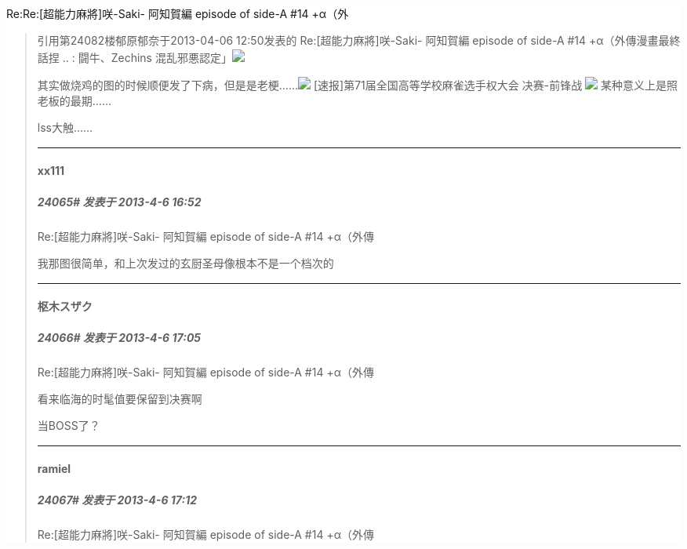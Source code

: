 Re:Re:[超能力麻將]咲-Saki- 阿知賀編 episode of side-A #14 +α（外


<blockquote>引用第24082楼郁原郁奈于2013-04-06 12:50发表的 Re:[超能力麻將]咲-Saki- 阿知賀編 episode of side-A #14 +α（外傳漫畫最終話捏 .. :
闘牛、Zechins
混乱邪悪認定」<img src="https://static.saraba1st.com/image/smiley/face/41.gif" referrerpolicy="no-referrer">


其实做烧鸡的图的时候顺便发了下病，但是是老梗……<img src="https://static.saraba1st.com/image/smiley/face/04.gif" referrerpolicy="no-referrer">
[速报]第71届全国高等学校麻雀选手权大会 决赛-前锋战
<img src="http://wp2.sina.cn/large/87c7e3b3jw1e3fz8n38g8j.jpg" referrerpolicy="no-referrer">
某种意义上是照老板的最期……

lss大触……







*****

####  xx111  
##### 24065#       发表于 2013-4-6 16:52

Re:[超能力麻將]咲-Saki- 阿知賀編 episode of side-A #14 +α（外傳



我那图很简单，和上次发过的玄厨圣母像根本不是一个档次的







*****

####  枢木スザク  
##### 24066#       发表于 2013-4-6 17:05

Re:[超能力麻將]咲-Saki- 阿知賀編 episode of side-A #14 +α（外傳



看来临海的时髦值要保留到决赛啊

当BOSS了？







*****

####  ramiel  
##### 24067#       发表于 2013-4-6 17:12

Re:[超能力麻將]咲-Saki- 阿知賀編 episode of side-A #14 +α（外傳
